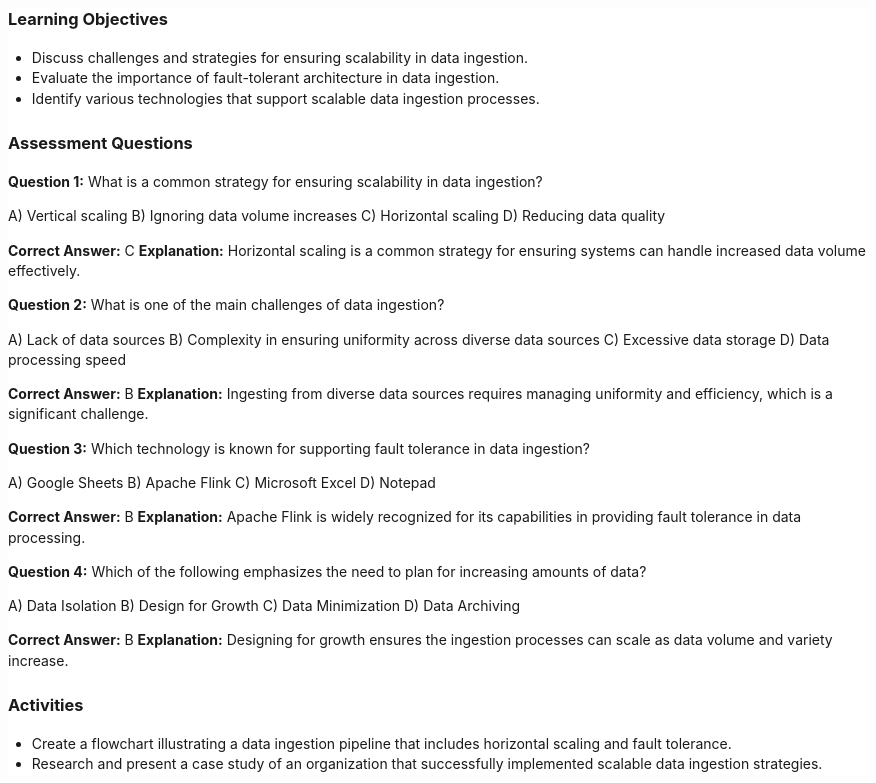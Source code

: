 ### Learning Objectives
- Discuss challenges and strategies for ensuring scalability in data ingestion.
- Evaluate the importance of fault-tolerant architecture in data ingestion.
- Identify various technologies that support scalable data ingestion processes.

### Assessment Questions

**Question 1:** What is a common strategy for ensuring scalability in data ingestion?

  A) Vertical scaling
  B) Ignoring data volume increases
  C) Horizontal scaling
  D) Reducing data quality

**Correct Answer:** C
**Explanation:** Horizontal scaling is a common strategy for ensuring systems can handle increased data volume effectively.

**Question 2:** What is one of the main challenges of data ingestion?

  A) Lack of data sources
  B) Complexity in ensuring uniformity across diverse data sources
  C) Excessive data storage
  D) Data processing speed

**Correct Answer:** B
**Explanation:** Ingesting from diverse data sources requires managing uniformity and efficiency, which is a significant challenge.

**Question 3:** Which technology is known for supporting fault tolerance in data ingestion?

  A) Google Sheets
  B) Apache Flink
  C) Microsoft Excel
  D) Notepad

**Correct Answer:** B
**Explanation:** Apache Flink is widely recognized for its capabilities in providing fault tolerance in data processing.

**Question 4:** Which of the following emphasizes the need to plan for increasing amounts of data?

  A) Data Isolation
  B) Design for Growth
  C) Data Minimization
  D) Data Archiving

**Correct Answer:** B
**Explanation:** Designing for growth ensures the ingestion processes can scale as data volume and variety increase.

### Activities
- Create a flowchart illustrating a data ingestion pipeline that includes horizontal scaling and fault tolerance.
- Research and present a case study of an organization that successfully implemented scalable data ingestion strategies.
